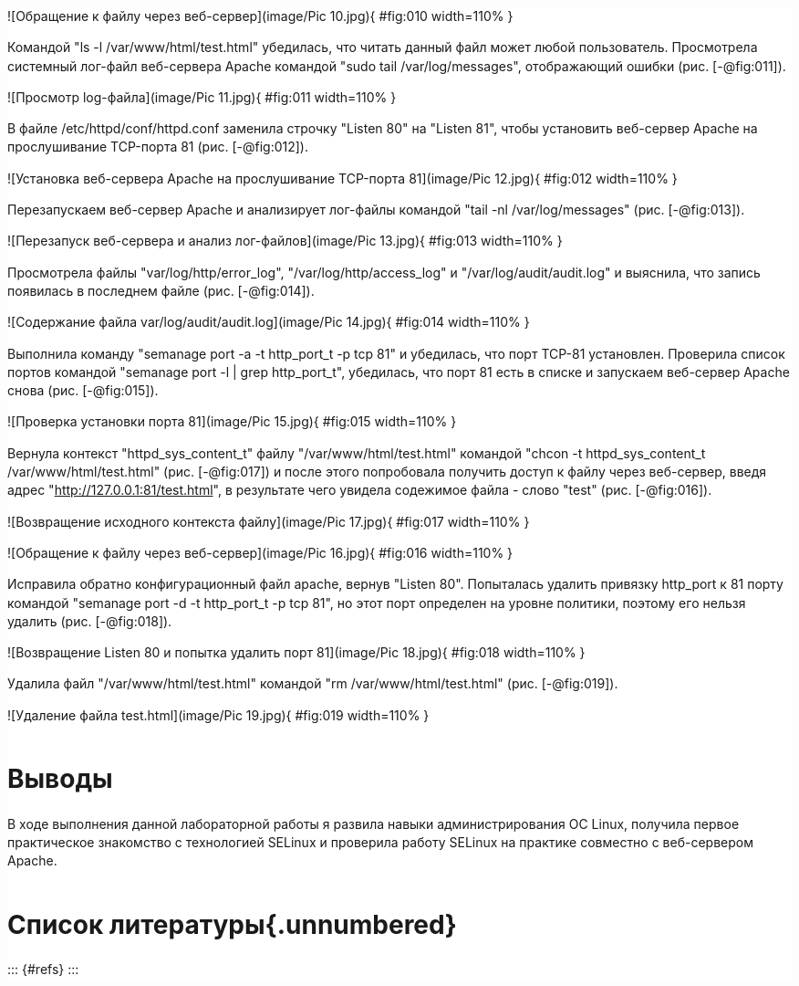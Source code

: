 ![Обращение к файлу через веб-сервер](image/Pic 10.jpg){ #fig:010 width=110% }

Командой "ls -l /var/www/html/test.html" убедилась, что читать данный файл может любой пользователь. Просмотрела системный лог-файл веб-сервера Apache командой "sudo tail /var/log/messages", отображающий ошибки (рис. [-@fig:011]).

![Просмотр log-файла](image/Pic 11.jpg){ #fig:011 width=110% }

В файле /etc/httpd/conf/httpd.conf заменила строчку "Listen 80" на "Listen 81", чтобы установить веб-сервер Apache на прослушивание TCP-порта 81 (рис. [-@fig:012]).

![Установка веб-сервера Apache на прослушивание TCP-порта 81](image/Pic 12.jpg){ #fig:012 width=110% }

Перезапускаем веб-сервер Apache и анализирует лог-файлы командой "tail -nl /var/log/messages" (рис. [-@fig:013]).

![Перезапуск веб-сервера и анализ лог-файлов](image/Pic 13.jpg){ #fig:013 width=110% }

Просмотрела файлы "var/log/http/error_log", "/var/log/http/access_log" и "/var/log/audit/audit.log" и выяснила, что запись появилась в последнем файле (рис. [-@fig:014]).

![Содержание файла var/log/audit/audit.log](image/Pic 14.jpg){ #fig:014 width=110% }

Выполнила команду "semanage port -a -t http_port_t -р tcp 81" и убедилась, что порт TCP-81 установлен. Проверила список портов командой "semanage port -l | grep http_port_t", убедилась, что порт 81 есть в списке и запускаем веб-сервер Apache снова (рис. [-@fig:015]).

![Проверка установки порта 81](image/Pic 15.jpg){ #fig:015 width=110% }

Вернула контекст "httpd_sys_cоntent_t" файлу "/var/www/html/test.html" командой "chcon -t httpd_sys_content_t /var/www/html/test.html" (рис. [-@fig:017]) и после этого попробовала получить доступ к файлу через веб-сервер, введя адрес "http://127.0.0.1:81/test.html", в результате чего увидела содежимое файла - слово "test" (рис. [-@fig:016]).

![Возвращение исходного контекста файлу](image/Pic 17.jpg){ #fig:017 width=110% }

![Обращение к файлу через веб-сервер](image/Pic 16.jpg){ #fig:016 width=110% }

Исправила обратно конфигурационный файл apache, вернув "Listen 80". Попыталась удалить привязку http_port к 81 порту командой "semanage port -d -t http_port_t -p tcp 81", но этот порт определен на уровне политики, поэтому его нельзя удалить (рис. [-@fig:018]).

![Возвращение Listen 80 и попытка удалить порт 81](image/Pic 18.jpg){ #fig:018 width=110% }

Удалила файл "/var/www/html/test.html" командой "rm /var/www/html/test.html" (рис. [-@fig:019]).

![Удаление файла test.html](image/Pic 19.jpg){ #fig:019 width=110% }

# Выводы

В ходе выполнения данной лабораторной работы я развила навыки администрирования ОС Linux, получила первое практическое знакомство с технологией SELinux и проверила работу SELinux на практике совместно с веб-сервером Apache.

# Список литературы{.unnumbered}

::: {#refs}
:::


